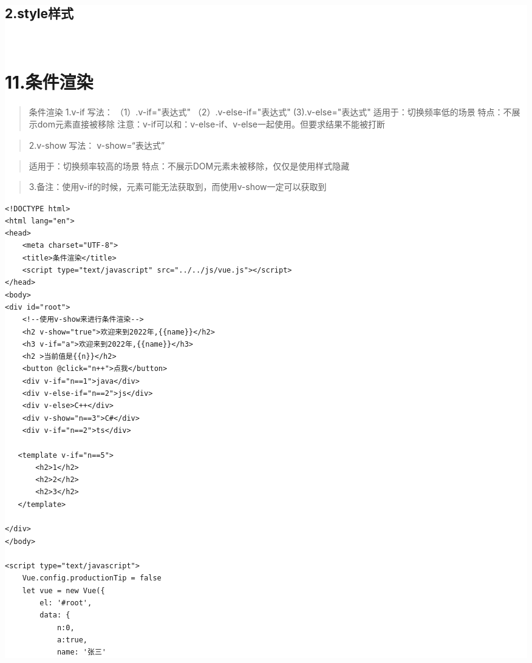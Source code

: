 ## 2.style样式
​

# 11.条件渲染
> 条件渲染
> 1.v-if
> 写法：
> （1）.v-if="表达式"
> （2）.v-else-if="表达式"
> (3).v-else="表达式"
> 适用于：切换频率低的场景
> 特点：不展示dom元素直接被移除
> 注意：v-if可以和：v-else-if、v-else一起使用。但要求结果不能被打断
> ​

> 2.v-show
> 写法： v-show=“表达式”
> ​

> 适用于：切换频率较高的场景
> 特点：不展示DOM元素未被移除，仅仅是使用样式隐藏
> ​

> 3.备注：使用v-if的时候，元素可能无法获取到，而使用v-show一定可以获取到

```vue
<!DOCTYPE html>
<html lang="en">
<head>
    <meta charset="UTF-8">
    <title>条件渲染</title>
    <script type="text/javascript" src="../../js/vue.js"></script>
</head>
<body>
<div id="root">
    <!--使用v-show来进行条件渲染-->
    <h2 v-show="true">欢迎来到2022年,{{name}}</h2>
    <h3 v-if="a">欢迎来到2022年,{{name}}</h3>
    <h2 >当前值是{{n}}</h2>
    <button @click="n++">点我</button>
    <div v-if="n==1">java</div>
    <div v-else-if="n==2">js</div>
    <div v-else>C++</div>
    <div v-show="n==3">C#</div>
    <div v-if="n==2">ts</div>

   <template v-if="n==5">
       <h2>1</h2>
       <h2>2</h2>
       <h2>3</h2>
   </template>

</div>
</body>

<script type="text/javascript">
    Vue.config.productionTip = false
    let vue = new Vue({
        el: '#root',
        data: {
            n:0,
            a:true,
            name: '张三'
```